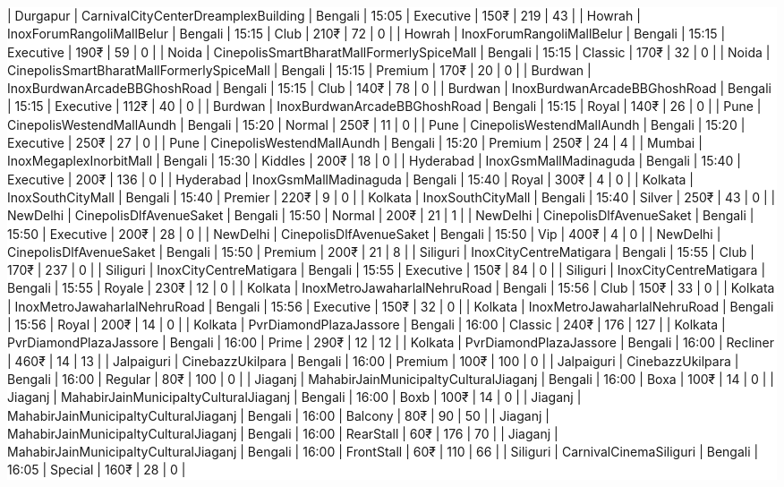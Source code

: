 | Durgapur    | CarnivalCityCenterDreamplexBuilding         | Bengali  | 15:05 | Executive      |  150₹ |      219 |     43 |
| Howrah      | InoxForumRangoliMallBelur                   | Bengali  | 15:15 | Club           |  210₹ |       72 |      0 |
| Howrah      | InoxForumRangoliMallBelur                   | Bengali  | 15:15 | Executive      |  190₹ |       59 |      0 |
| Noida       | CinepolisSmartBharatMallFormerlySpiceMall   | Bengali  | 15:15 | Classic        |  170₹ |       32 |      0 |
| Noida       | CinepolisSmartBharatMallFormerlySpiceMall   | Bengali  | 15:15 | Premium        |  170₹ |       20 |      0 |
| Burdwan     | InoxBurdwanArcadeBBGhoshRoad                | Bengali  | 15:15 | Club           |  140₹ |       78 |      0 |
| Burdwan     | InoxBurdwanArcadeBBGhoshRoad                | Bengali  | 15:15 | Executive      |  112₹ |       40 |      0 |
| Burdwan     | InoxBurdwanArcadeBBGhoshRoad                | Bengali  | 15:15 | Royal          |  140₹ |       26 |      0 |
| Pune        | CinepolisWestendMallAundh                   | Bengali  | 15:20 | Normal         |  250₹ |       11 |      0 |
| Pune        | CinepolisWestendMallAundh                   | Bengali  | 15:20 | Executive      |  250₹ |       27 |      0 |
| Pune        | CinepolisWestendMallAundh                   | Bengali  | 15:20 | Premium        |  250₹ |       24 |      4 |
| Mumbai      | InoxMegaplexInorbitMall                     | Bengali  | 15:30 | Kiddles        |  200₹ |       18 |      0 |
| Hyderabad   | InoxGsmMallMadinaguda                       | Bengali  | 15:40 | Executive      |  200₹ |      136 |      0 |
| Hyderabad   | InoxGsmMallMadinaguda                       | Bengali  | 15:40 | Royal          |  300₹ |        4 |      0 |
| Kolkata     | InoxSouthCityMall                           | Bengali  | 15:40 | Premier        |  220₹ |        9 |      0 |
| Kolkata     | InoxSouthCityMall                           | Bengali  | 15:40 | Silver         |  250₹ |       43 |      0 |
| NewDelhi    | CinepolisDlfAvenueSaket                     | Bengali  | 15:50 | Normal         |  200₹ |       21 |      1 |
| NewDelhi    | CinepolisDlfAvenueSaket                     | Bengali  | 15:50 | Executive      |  200₹ |       28 |      0 |
| NewDelhi    | CinepolisDlfAvenueSaket                     | Bengali  | 15:50 | Vip            |  400₹ |        4 |      0 |
| NewDelhi    | CinepolisDlfAvenueSaket                     | Bengali  | 15:50 | Premium        |  200₹ |       21 |      8 |
| Siliguri    | InoxCityCentreMatigara                      | Bengali  | 15:55 | Club           |  170₹ |      237 |      0 |
| Siliguri    | InoxCityCentreMatigara                      | Bengali  | 15:55 | Executive      |  150₹ |       84 |      0 |
| Siliguri    | InoxCityCentreMatigara                      | Bengali  | 15:55 | Royale         |  230₹ |       12 |      0 |
| Kolkata     | InoxMetroJawaharlalNehruRoad                | Bengali  | 15:56 | Club           |  150₹ |       33 |      0 |
| Kolkata     | InoxMetroJawaharlalNehruRoad                | Bengali  | 15:56 | Executive      |  150₹ |       32 |      0 |
| Kolkata     | InoxMetroJawaharlalNehruRoad                | Bengali  | 15:56 | Royal          |  200₹ |       14 |      0 |
| Kolkata     | PvrDiamondPlazaJassore                      | Bengali  | 16:00 | Classic        |  240₹ |      176 |    127 |
| Kolkata     | PvrDiamondPlazaJassore                      | Bengali  | 16:00 | Prime          |  290₹ |       12 |     12 |
| Kolkata     | PvrDiamondPlazaJassore                      | Bengali  | 16:00 | Recliner       |  460₹ |       14 |     13 |
| Jalpaiguri  | CinebazzUkilpara                            | Bengali  | 16:00 | Premium        |  100₹ |      100 |      0 |
| Jalpaiguri  | CinebazzUkilpara                            | Bengali  | 16:00 | Regular        |   80₹ |      100 |      0 |
| Jiaganj     | MahabirJainMunicipaltyCulturalJiaganj       | Bengali  | 16:00 | Boxa           |  100₹ |       14 |      0 |
| Jiaganj     | MahabirJainMunicipaltyCulturalJiaganj       | Bengali  | 16:00 | Boxb           |  100₹ |       14 |      0 |
| Jiaganj     | MahabirJainMunicipaltyCulturalJiaganj       | Bengali  | 16:00 | Balcony        |   80₹ |       90 |     50 |
| Jiaganj     | MahabirJainMunicipaltyCulturalJiaganj       | Bengali  | 16:00 | RearStall      |   60₹ |      176 |     70 |
| Jiaganj     | MahabirJainMunicipaltyCulturalJiaganj       | Bengali  | 16:00 | FrontStall     |   60₹ |      110 |     66 |
| Siliguri    | CarnivalCinemaSiliguri                      | Bengali  | 16:05 | Special        |  160₹ |       28 |      0 |